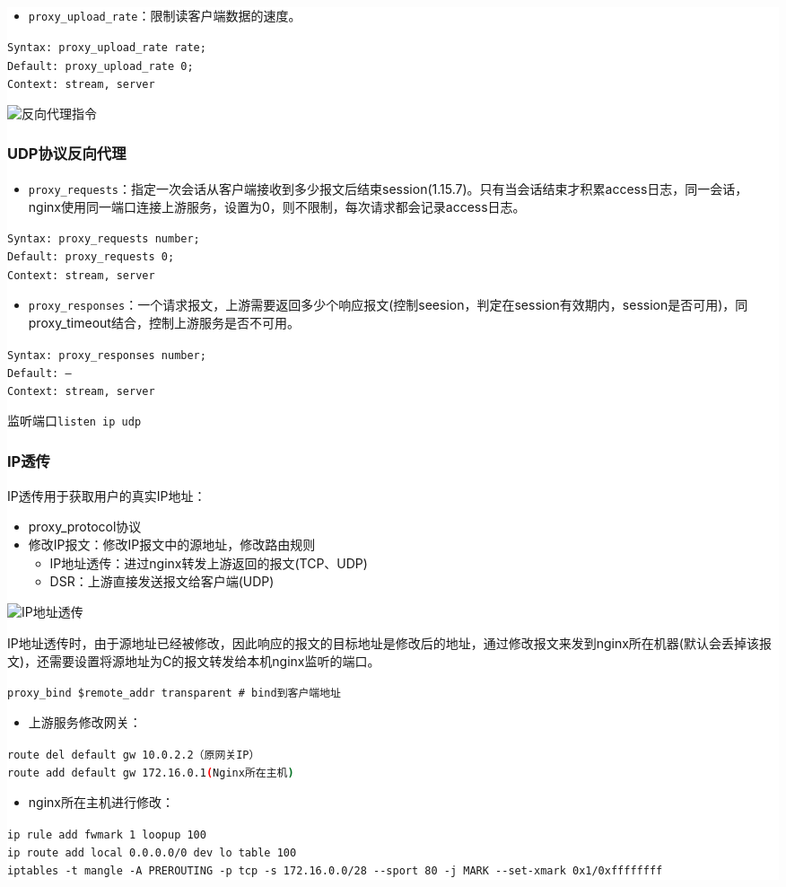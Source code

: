 - `proxy_upload_rate`：限制读客户端数据的速度。

```nginx
Syntax: proxy_upload_rate rate;
Default: proxy_upload_rate 0;
Context: stream, server
```

![反向代理指令]()

### UDP协议反向代理

- `proxy_requests`：指定一次会话从客户端接收到多少报文后结束session(1.15.7)。只有当会话结束才积累access日志，同一会话，nginx使用同一端口连接上游服务，设置为0，则不限制，每次请求都会记录access日志。

```nginx
Syntax: proxy_requests number;
Default: proxy_requests 0;
Context: stream, server
```

- `proxy_responses`：一个请求报文，上游需要返回多少个响应报文(控制seesion，判定在session有效期内，session是否可用)，同proxy_timeout结合，控制上游服务是否不可用。

```nginx
Syntax: proxy_responses number;
Default: —
Context: stream, server
```

监听端口`listen ip udp`

### IP透传

IP透传用于获取用户的真实IP地址：

- proxy_protocol协议
- 修改IP报文：修改IP报文中的源地址，修改路由规则
  - IP地址透传：进过nginx转发上游返回的报文(TCP、UDP)
  - DSR：上游直接发送报文给客户端(UDP)

![IP地址透传]()

IP地址透传时，由于源地址已经被修改，因此响应的报文的目标地址是修改后的地址，通过修改报文来发到nginx所在机器(默认会丢掉该报文)，还需要设置将源地址为C的报文转发给本机nginx监听的端口。

```nginx
proxy_bind $remote_addr transparent # bind到客户端地址
```

- 上游服务修改网关：

```bash
route del default gw 10.0.2.2（原网关IP）
route add default gw 172.16.0.1(Nginx所在主机)
```

- nginx所在主机进行修改：

```
ip rule add fwmark 1 loopup 100
ip route add local 0.0.0.0/0 dev lo table 100
iptables -t mangle -A PREROUTING -p tcp -s 172.16.0.0/28 --sport 80 -j MARK --set-xmark 0x1/0xffffffff
```
